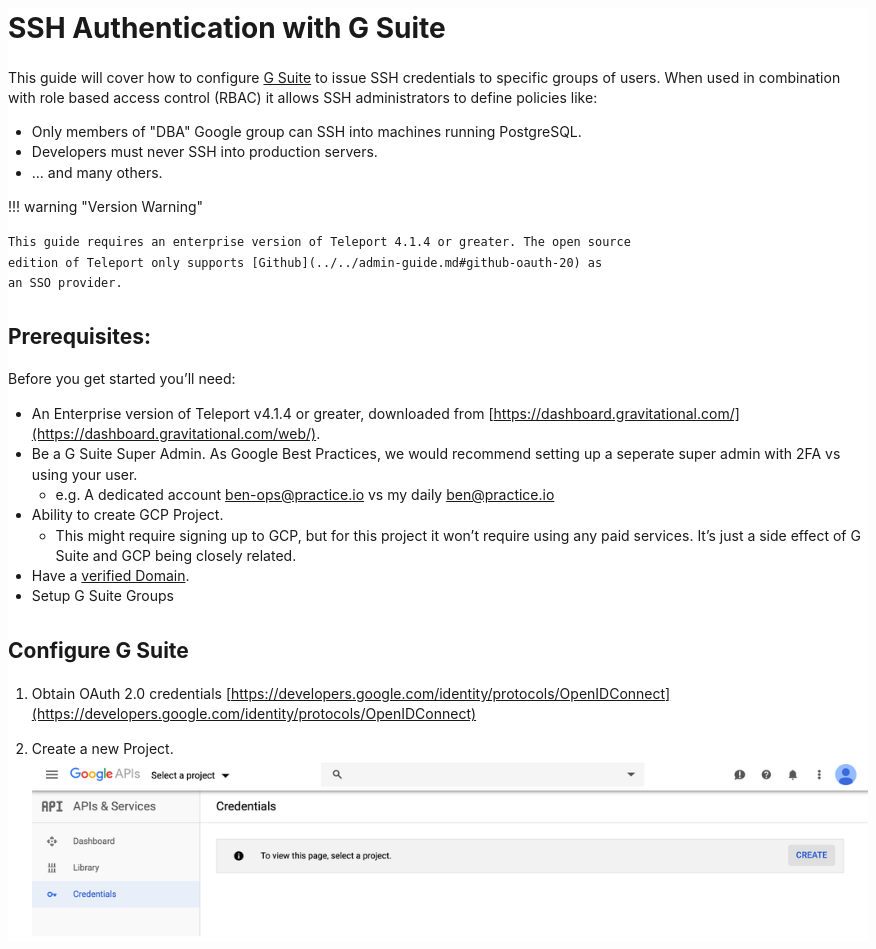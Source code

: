 # SSH Authentication with G Suite

This guide will cover how to configure [G Suite](https://gsuite.google.com) to issue
SSH credentials to specific groups of users. When used in combination with role
based access control (RBAC) it allows SSH administrators to define policies
like:

* Only members of "DBA" Google group can SSH into machines running PostgreSQL.
* Developers must never SSH into production servers.
* ... and many others.

!!! warning "Version Warning"

    This guide requires an enterprise version of Teleport 4.1.4 or greater. The open source
    edition of Teleport only supports [Github](../../admin-guide.md#github-oauth-20) as
    an SSO provider.

<iframe width="712" height="400" src="https://www.youtube.com/embed/DG97l8WJ6oU?rel=0&modestbranding=1&widget_referrer=gravitational.com/teleport/docs" frameBorder="0" allow="accelerometer; autoplay; encrypted-media; gyroscope; picture-in-picture" allowFullScreen></iframe>

## Prerequisites:

Before you get started you’ll need:

- An Enterprise version of Teleport v4.1.4 or greater, downloaded from [https://dashboard.gravitational.com/](https://dashboard.gravitational.com/web/).
- Be a G Suite Super Admin. As Google Best Practices, we would recommend setting up a seperate super admin with 2FA vs using your user.
    - e.g. A dedicated account ben-ops@practice.io vs my daily ben@practice.io
- Ability to create GCP Project.
    - This might require signing up to GCP, but for this project it won’t require using any paid services. It’s just a side effect of G Suite and GCP being closely related.
- Have a [verified Domain](https://support.google.com/a/answer/60216?hl=en ).
- Setup G Suite Groups


## Configure G Suite

1. Obtain OAuth 2.0 credentials  [https://developers.google.com/identity/protocols/OpenIDConnect](https://developers.google.com/identity/protocols/OpenIDConnect)

2. Create a new Project.
![Create New Project](../../img/gsuite/gsuite-1-new-project.png)
